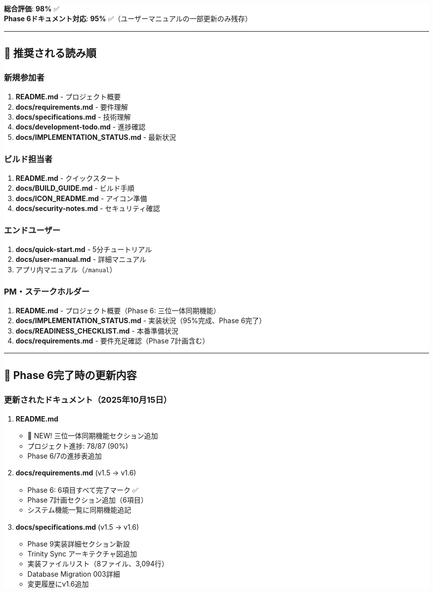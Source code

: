 **総合評価**: **98%** ✅  
**Phase 6ドキュメント対応**: **95%** ✅（ユーザーマニュアルの一部更新のみ残存）

---

## 🎯 推奨される読み順

### 新規参加者

1. **README.md** - プロジェクト概要
2. **docs/requirements.md** - 要件理解
3. **docs/specifications.md** - 技術理解
4. **docs/development-todo.md** - 進捗確認
5. **docs/IMPLEMENTATION_STATUS.md** - 最新状況

### ビルド担当者

1. **README.md** - クイックスタート
2. **docs/BUILD_GUIDE.md** - ビルド手順
3. **docs/ICON_README.md** - アイコン準備
4. **docs/security-notes.md** - セキュリティ確認

### エンドユーザー

1. **docs/quick-start.md** - 5分チュートリアル
2. **docs/user-manual.md** - 詳細マニュアル
3. アプリ内マニュアル（`/manual`）

### PM・ステークホルダー

1. **README.md** - プロジェクト概要（Phase 6: 三位一体同期機能）
2. **docs/IMPLEMENTATION_STATUS.md** - 実装状況（95%完成、Phase 6完了）
3. **docs/READINESS_CHECKLIST.md** - 本番準備状況
4. **docs/requirements.md** - 要件充足確認（Phase 7計画含む）

---

## 🎉 Phase 6完了時の更新内容

### 更新されたドキュメント（2025年10月15日）

1. **README.md**
   - 🎉 NEW! 三位一体同期機能セクション追加
   - プロジェクト進捗: 78/87 (90%)
   - Phase 6/7の進捗表追加

2. **docs/requirements.md** (v1.5 → v1.6)
   - Phase 6: 6項目すべて完了マーク ✅
   - Phase 7計画セクション追加（6項目）
   - システム機能一覧に同期機能追記

3. **docs/specifications.md** (v1.5 → v1.6)
   - Phase 9実装詳細セクション新設
   - Trinity Sync アーキテクチャ図追加
   - 実装ファイルリスト（8ファイル、3,094行）
   - Database Migration 003詳細
   - 変更履歴にv1.6追加
